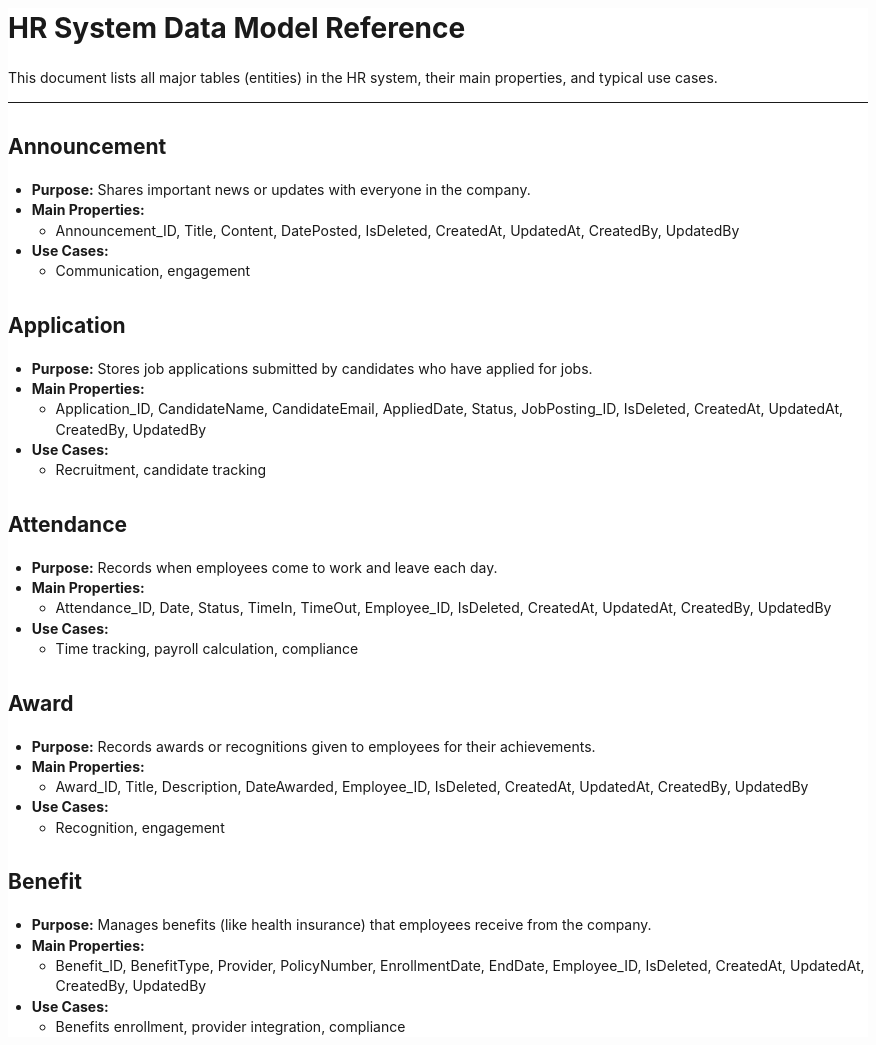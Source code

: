 # HR System Data Model Reference

This document lists all major tables (entities) in the HR system, their main properties, and typical use cases.

---

## Announcement

- **Purpose:** Shares important news or updates with everyone in the company.
- **Main Properties:**
  - Announcement_ID, Title, Content, DatePosted, IsDeleted, CreatedAt, UpdatedAt, CreatedBy, UpdatedBy
- **Use Cases:**
  - Communication, engagement

## Application

- **Purpose:** Stores job applications submitted by candidates who have applied for jobs.
- **Main Properties:**
  - Application_ID, CandidateName, CandidateEmail, AppliedDate, Status, JobPosting_ID, IsDeleted, CreatedAt, UpdatedAt, CreatedBy, UpdatedBy
- **Use Cases:**
  - Recruitment, candidate tracking

## Attendance

- **Purpose:** Records when employees come to work and leave each day.
- **Main Properties:**
  - Attendance_ID, Date, Status, TimeIn, TimeOut, Employee_ID, IsDeleted, CreatedAt, UpdatedAt, CreatedBy, UpdatedBy
- **Use Cases:**
  - Time tracking, payroll calculation, compliance

## Award

- **Purpose:** Records awards or recognitions given to employees for their achievements.
- **Main Properties:**
  - Award_ID, Title, Description, DateAwarded, Employee_ID, IsDeleted, CreatedAt, UpdatedAt, CreatedBy, UpdatedBy
- **Use Cases:**
  - Recognition, engagement

## Benefit

- **Purpose:** Manages benefits (like health insurance) that employees receive from the company.
- **Main Properties:**
  - Benefit_ID, BenefitType, Provider, PolicyNumber, EnrollmentDate, EndDate, Employee_ID, IsDeleted, CreatedAt, UpdatedAt, CreatedBy, UpdatedBy
- **Use Cases:**
  - Benefits enrollment, provider integration, compliance
